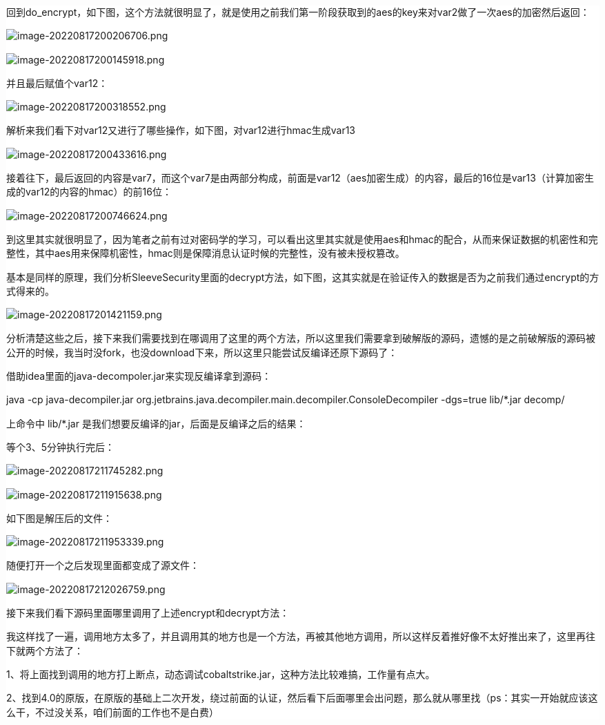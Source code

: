 回到do\_encrypt，如下图，这个方法就很明显了，就是使用之前我们第一阶段获取到的aes的key来对var2做了一次aes的加密然后返回：

![image-20220817200206706.png](https://shs3.b.qianxin.com/attack_forum/2022/08/attach-802e0d6d75fff0ce6cdde1ed864c802b27d5c10c.png)

![image-20220817200145918.png](https://shs3.b.qianxin.com/attack_forum/2022/08/attach-b7819ea97e023817b85b02fd99a445439cedf474.png)

并且最后赋值个var12：

![image-20220817200318552.png](https://shs3.b.qianxin.com/attack_forum/2022/08/attach-ddd0f11284989ab8f2f4ca1e1fbde302226c972b.png)

解析来我们看下对var12又进行了哪些操作，如下图，对var12进行hmac生成var13

![image-20220817200433616.png](https://shs3.b.qianxin.com/attack_forum/2022/08/attach-81fab25ea89a6f1a8f6b72cd9e91bd38b1cea9f3.png)

接着往下，最后返回的内容是var7，而这个var7是由两部分构成，前面是var12（aes加密生成）的内容，最后的16位是var13（计算加密生成的var12的内容的hmac）的前16位：

![image-20220817200746624.png](https://shs3.b.qianxin.com/attack_forum/2022/08/attach-5b8dd7a722fce43b0ef8e003d62a8777978598ec.png)

到这里其实就很明显了，因为笔者之前有过对密码学的学习，可以看出这里其实就是使用aes和hmac的配合，从而来保证数据的机密性和完整性，其中aes用来保障机密性，hmac则是保障消息认证时候的完整性，没有被未授权篡改。

基本是同样的原理，我们分析SleeveSecurity里面的decrypt方法，如下图，这其实就是在验证传入的数据是否为之前我们通过encrypt的方式得来的。

![image-20220817201421159.png](https://shs3.b.qianxin.com/attack_forum/2022/08/attach-82c5126db5070802f5c0b03bea1cff6d354ad21c.png)

分析清楚这些之后，接下来我们需要找到在哪调用了这里的两个方法，所以这里我们需要拿到破解版的源码，遗憾的是之前破解版的源码被公开的时候，我当时没fork，也没download下来，所以这里只能尝试反编译还原下源码了：

借助idea里面的java-decompoler.jar来实现反编译拿到源码：

java -cp java-decompiler.jar org.jetbrains.java.decompiler.main.decompiler.ConsoleDecompiler -dgs=true lib/\*.jar decomp/

上命令中 lib/\*.jar 是我们想要反编译的jar，后面是反编译之后的结果：

等个3、5分钟执行完后：

![image-20220817211745282.png](https://shs3.b.qianxin.com/attack_forum/2022/08/attach-c002cdb5715be5e0b561eb9ab66aa702e898c0a2.png)

![image-20220817211915638.png](https://shs3.b.qianxin.com/attack_forum/2022/08/attach-a6cc5781adafa2fa9b3e6b3d5d34dd6d8fe0e500.png)

如下图是解压后的文件：

![image-20220817211953339.png](https://shs3.b.qianxin.com/attack_forum/2022/08/attach-260eff9c50da74c1cda9167d445898f6f228ff63.png)

随便打开一个之后发现里面都变成了源文件：

![image-20220817212026759.png](https://shs3.b.qianxin.com/attack_forum/2022/08/attach-7924721d09e81fa7dbe9633416f478427ce6ec31.png)

接下来我们看下源码里面哪里调用了上述encrypt和decrypt方法：

我这样找了一遍，调用地方太多了，并且调用其的地方也是一个方法，再被其他地方调用，所以这样反着推好像不太好推出来了，这里再往下就两个方法了：

1、将上面找到调用的地方打上断点，动态调试cobaltstrike.jar，这种方法比较难搞，工作量有点大。

2、找到4.0的原版，在原版的基础上二次开发，绕过前面的认证，然后看下后面哪里会出问题，那么就从哪里找（ps：其实一开始就应该这么干，不过没关系，咱们前面的工作也不是白费）
